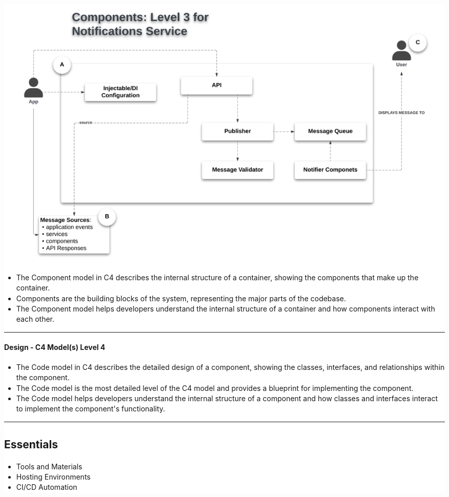![width:633px](./assets/c4-components-L3.png)

- The Component model in C4 describes the internal structure of a container, showing the components that make up the container.
- Components are the building blocks of the system, representing the major parts of the codebase.
- The Component model helps developers understand the internal structure of a container and how components interact with each other.

---

#### Design - C4 Model(s) Level 4

- The Code model in C4 describes the detailed design of a component, showing the classes, interfaces, and relationships within the component.
- The Code model is the most detailed level of the C4 model and provides a blueprint for implementing the component.
- The Code model helps developers understand the internal structure of a component and how classes and interfaces interact to implement the component's functionality.

---

## Essentials


- Tools and Materials
- Hosting Environments
- CI/CD Automation

